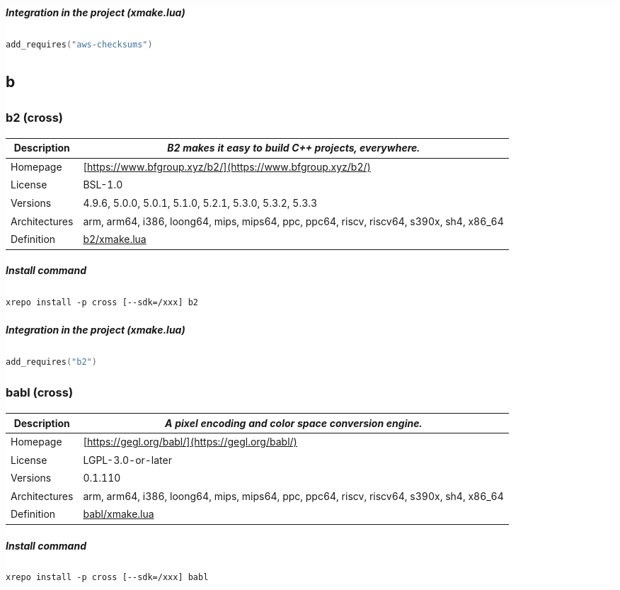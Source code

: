 ##### Integration in the project (xmake.lua)

```lua
add_requires("aws-checksums")
```



## b
### b2 (cross)


| Description | *B2 makes it easy to build C++ projects, everywhere.* |
| -- | -- |
| Homepage | [https://www.bfgroup.xyz/b2/](https://www.bfgroup.xyz/b2/) |
| License | BSL-1.0 |
| Versions | 4.9.6, 5.0.0, 5.0.1, 5.1.0, 5.2.1, 5.3.0, 5.3.2, 5.3.3 |
| Architectures | arm, arm64, i386, loong64, mips, mips64, ppc, ppc64, riscv, riscv64, s390x, sh4, x86_64 |
| Definition | [b2/xmake.lua](https://github.com/xmake-io/xmake-repo/blob/master/packages/b/b2/xmake.lua) |

##### Install command

```console
xrepo install -p cross [--sdk=/xxx] b2
```

##### Integration in the project (xmake.lua)

```lua
add_requires("b2")
```


### babl (cross)


| Description | *A pixel encoding and color space conversion engine.* |
| -- | -- |
| Homepage | [https://gegl.org/babl/](https://gegl.org/babl/) |
| License | LGPL-3.0-or-later |
| Versions | 0.1.110 |
| Architectures | arm, arm64, i386, loong64, mips, mips64, ppc, ppc64, riscv, riscv64, s390x, sh4, x86_64 |
| Definition | [babl/xmake.lua](https://github.com/xmake-io/xmake-repo/blob/master/packages/b/babl/xmake.lua) |

##### Install command

```console
xrepo install -p cross [--sdk=/xxx] babl
```
